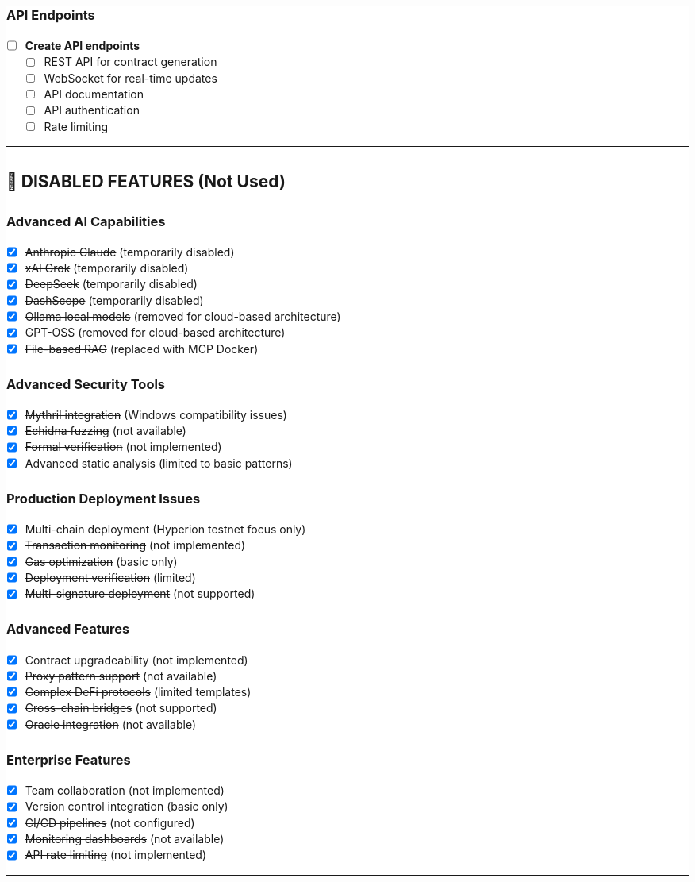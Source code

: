 ### **API Endpoints**
- [ ] **Create API endpoints**
  - [ ] REST API for contract generation
  - [ ] WebSocket for real-time updates
  - [ ] API documentation
  - [ ] API authentication
  - [ ] Rate limiting

---

## 🚫 **DISABLED FEATURES (Not Used)**

### **Advanced AI Capabilities**
- [x] ~~Anthropic Claude~~ (temporarily disabled)
- [x] ~~xAI Grok~~ (temporarily disabled)
- [x] ~~DeepSeek~~ (temporarily disabled)
- [x] ~~DashScope~~ (temporarily disabled)
- [x] ~~Ollama local models~~ (removed for cloud-based architecture)
- [x] ~~GPT-OSS~~ (removed for cloud-based architecture)
- [x] ~~File-based RAG~~ (replaced with MCP Docker)

### **Advanced Security Tools**
- [x] ~~Mythril integration~~ (Windows compatibility issues)
- [x] ~~Echidna fuzzing~~ (not available)
- [x] ~~Formal verification~~ (not implemented)
- [x] ~~Advanced static analysis~~ (limited to basic patterns)

### **Production Deployment Issues**
- [x] ~~Multi-chain deployment~~ (Hyperion testnet focus only)
- [x] ~~Transaction monitoring~~ (not implemented)
- [x] ~~Gas optimization~~ (basic only)
- [x] ~~Deployment verification~~ (limited)
- [x] ~~Multi-signature deployment~~ (not supported)

### **Advanced Features**
- [x] ~~Contract upgradeability~~ (not implemented)
- [x] ~~Proxy pattern support~~ (not available)
- [x] ~~Complex DeFi protocols~~ (limited templates)
- [x] ~~Cross-chain bridges~~ (not supported)
- [x] ~~Oracle integration~~ (not available)

### **Enterprise Features**
- [x] ~~Team collaboration~~ (not implemented)
- [x] ~~Version control integration~~ (basic only)
- [x] ~~CI/CD pipelines~~ (not configured)
- [x] ~~Monitoring dashboards~~ (not available)
- [x] ~~API rate limiting~~ (not implemented)

---
